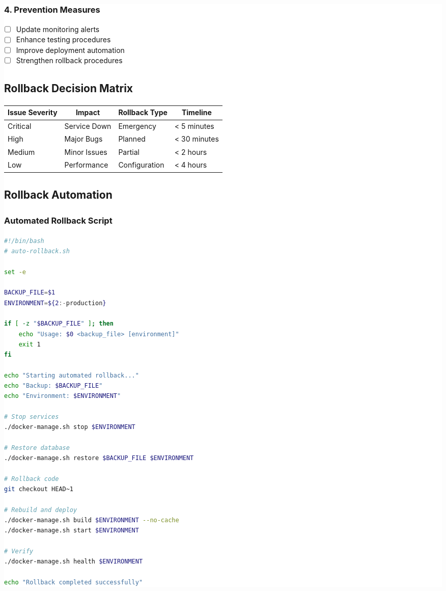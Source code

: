 ### 4. Prevention Measures
- [ ] Update monitoring alerts
- [ ] Enhance testing procedures
- [ ] Improve deployment automation
- [ ] Strengthen rollback procedures

## Rollback Decision Matrix

| Issue Severity | Impact | Rollback Type | Timeline |
|----------------|--------|---------------|----------|
| Critical | Service Down | Emergency | < 5 minutes |
| High | Major Bugs | Planned | < 30 minutes |
| Medium | Minor Issues | Partial | < 2 hours |
| Low | Performance | Configuration | < 4 hours |

## Rollback Automation

### Automated Rollback Script
```bash
#!/bin/bash
# auto-rollback.sh

set -e

BACKUP_FILE=$1
ENVIRONMENT=${2:-production}

if [ -z "$BACKUP_FILE" ]; then
    echo "Usage: $0 <backup_file> [environment]"
    exit 1
fi

echo "Starting automated rollback..."
echo "Backup: $BACKUP_FILE"
echo "Environment: $ENVIRONMENT"

# Stop services
./docker-manage.sh stop $ENVIRONMENT

# Restore database
./docker-manage.sh restore $BACKUP_FILE $ENVIRONMENT

# Rollback code
git checkout HEAD~1

# Rebuild and deploy
./docker-manage.sh build $ENVIRONMENT --no-cache
./docker-manage.sh start $ENVIRONMENT

# Verify
./docker-manage.sh health $ENVIRONMENT

echo "Rollback completed successfully"
```
